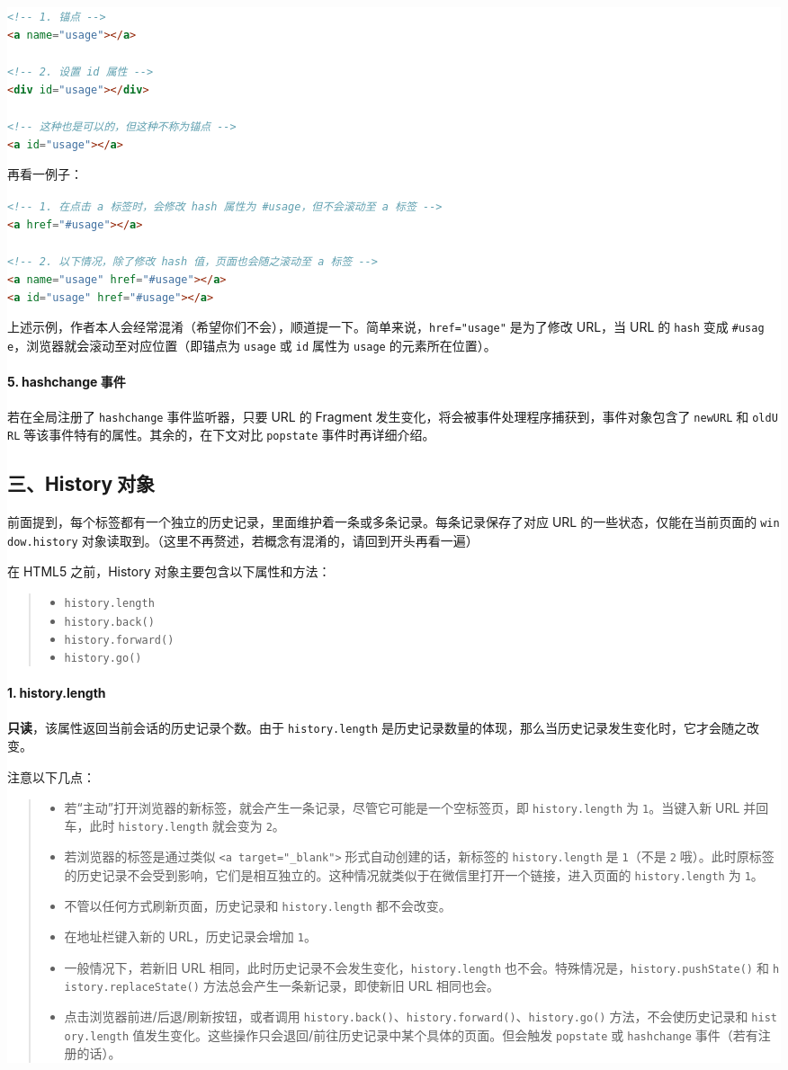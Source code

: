 ```html
<!-- 1. 锚点 -->
<a name="usage"></a>

<!-- 2. 设置 id 属性 -->
<div id="usage"></div>

<!-- 这种也是可以的，但这种不称为锚点 -->
<a id="usage"></a>
```

再看一例子：

```html
<!-- 1. 在点击 a 标签时，会修改 hash 属性为 #usage，但不会滚动至 a 标签 -->
<a href="#usage"></a>

<!-- 2. 以下情况，除了修改 hash 值，页面也会随之滚动至 a 标签 -->
<a name="usage" href="#usage"></a>
<a id="usage" href="#usage"></a>
```

上述示例，作者本人会经常混淆（希望你们不会），顺道提一下。简单来说，`href="usage"` 是为了修改 URL，当 URL 的 `hash` 变成 `#usage`，浏览器就会滚动至对应位置（即锚点为 `usage` 或 `id` 属性为 `usage` 的元素所在位置）。


#### 5. hashchange 事件

若在全局注册了 `hashchange` 事件监听器，只要 URL 的 Fragment 发生变化，将会被事件处理程序捕获到，事件对象包含了 `newURL` 和 `oldURL` 等该事件特有的属性。其余的，在下文对比 `popstate` 事件时再详细介绍。

## 三、History 对象

前面提到，每个标签都有一个独立的历史记录，里面维护着一条或多条记录。每条记录保存了对应 URL 的一些状态，仅能在当前页面的 `window.history` 对象读取到。（这里不再赘述，若概念有混淆的，请回到开头再看一遍）

在 HTML5 之前，History 对象主要包含以下属性和方法：

> * `history.length`
> * `history.back()`
> * `history.forward()`
> * `history.go()`

#### 1. history.length

**只读**，该属性返回当前会话的历史记录个数。由于 `history.length` 是历史记录数量的体现，那么当历史记录发生变化时，它才会随之改变。

注意以下几点：

> * 若“主动”打开浏览器的新标签，就会产生一条记录，尽管它可能是一个空标签页，即 `history.length` 为 `1`。当键入新 URL 并回车，此时 `history.length` 就会变为 `2`。
> 
> * 若浏览器的标签是通过类似 `<a target="_blank">` 形式自动创建的话，新标签的 `history.length` 是 `1`（不是 `2` 哦）。此时原标签的历史记录不会受到影响，它们是相互独立的。这种情况就类似于在微信里打开一个链接，进入页面的 `history.length` 为 `1`。
> 
> * 不管以任何方式刷新页面，历史记录和 `history.length` 都不会改变。
> 
> * 在地址栏键入新的 URL，历史记录会增加 `1`。
> 
> * 一般情况下，若新旧 URL 相同，此时历史记录不会发生变化，`history.length` 也不会。特殊情况是，`history.pushState()` 和 `history.replaceState()` 方法总会产生一条新记录，即使新旧 URL 相同也会。
> 
> * 点击浏览器前进/后退/刷新按钮，或者调用 `history.back()`、`history.forward()`、`history.go()` 方法，不会使历史记录和 `history.length` 值发生变化。这些操作只会退回/前往历史记录中某个具体的页面。但会触发 `popstate` 或 `hashchange` 事件（若有注册的话）。
